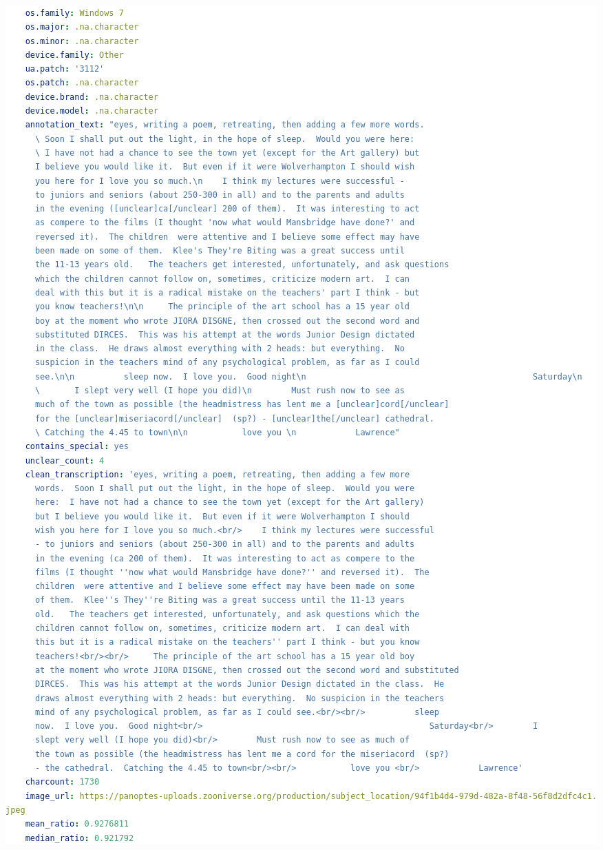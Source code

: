 ```yaml
    os.family: Windows 7
    os.major: .na.character
    os.minor: .na.character
    device.family: Other
    ua.patch: '3112'
    os.patch: .na.character
    device.brand: .na.character
    device.model: .na.character
    annotation_text: "eyes, writing a poem, retreating, then adding a few more words.
      \ Soon I shall put out the light, in the hope of sleep.  Would you were here:
      \ I have not had a chance to see the town yet (except for the Art gallery) but
      I believe you would like it.  But even if it were Wolverhampton I should wish
      you here for I love you so much.\n    I think my lectures were successful -
      to juniors and seniors (about 250-300 in all) and to the parents and adults
      in the evening ([unclear]ca[/unclear] 200 of them).  It was interesting to act
      as compere to the films (I thought 'now what would Mansbridge have done?' and
      reversed it).  The children  were attentive and I believe some effect may have
      been made on some of them.  Klee's They're Biting was a great success until
      the 11-13 years old.   The teachers get interested, unfortunately, and ask questions
      which the children cannot follow on, sometimes, criticize modern art.  I can
      deal with this but it is a radical mistake on the teachers' part I think - but
      you know teachers!\n\n     The principle of the art school has a 15 year old
      boy at the moment who wrote JIORA DISGNE, then crossed out the second word and
      substituted DIRCES.  This was his attempt at the words Junior Design dictated
      in the class.  He draws almost everything with 2 heads: but everything.  No
      suspicion in the teachers mind of any psychological problem, as far as I could
      see.\n\n          sleep now.  I love you.  Good night\n                                              Saturday\n
      \       I slept very well (I hope you did)\n        Must rush now to see as
      much of the town as possible (the headmistress has lent me a [unclear]cord[/unclear]
      for the [unclear]miseriacord[/unclear]  (sp?) - [unclear]the[/unclear] cathedral.
      \ Catching the 4.45 to town\n\n           love you \n            Lawrence"
    contains_special: yes
    unclear_count: 4
    clean_transcription: 'eyes, writing a poem, retreating, then adding a few more
      words.  Soon I shall put out the light, in the hope of sleep.  Would you were
      here:  I have not had a chance to see the town yet (except for the Art gallery)
      but I believe you would like it.  But even if it were Wolverhampton I should
      wish you here for I love you so much.<br/>    I think my lectures were successful
      - to juniors and seniors (about 250-300 in all) and to the parents and adults
      in the evening (ca 200 of them).  It was interesting to act as compere to the
      films (I thought ''now what would Mansbridge have done?'' and reversed it).  The
      children  were attentive and I believe some effect may have been made on some
      of them.  Klee''s They''re Biting was a great success until the 11-13 years
      old.   The teachers get interested, unfortunately, and ask questions which the
      children cannot follow on, sometimes, criticize modern art.  I can deal with
      this but it is a radical mistake on the teachers'' part I think - but you know
      teachers!<br/><br/>     The principle of the art school has a 15 year old boy
      at the moment who wrote JIORA DISGNE, then crossed out the second word and substituted
      DIRCES.  This was his attempt at the words Junior Design dictated in the class.  He
      draws almost everything with 2 heads: but everything.  No suspicion in the teachers
      mind of any psychological problem, as far as I could see.<br/><br/>          sleep
      now.  I love you.  Good night<br/>                                              Saturday<br/>        I
      slept very well (I hope you did)<br/>        Must rush now to see as much of
      the town as possible (the headmistress has lent me a cord for the miseriacord  (sp?)
      - the cathedral.  Catching the 4.45 to town<br/><br/>           love you <br/>            Lawrence'
    charcount: 1730
    image_url: https://panoptes-uploads.zooniverse.org/production/subject_location/94f1b4d4-979d-482a-8f48-56f8d2dfc4c1.jpeg
    mean_ratio: 0.9276811
    median_ratio: 0.921792
```